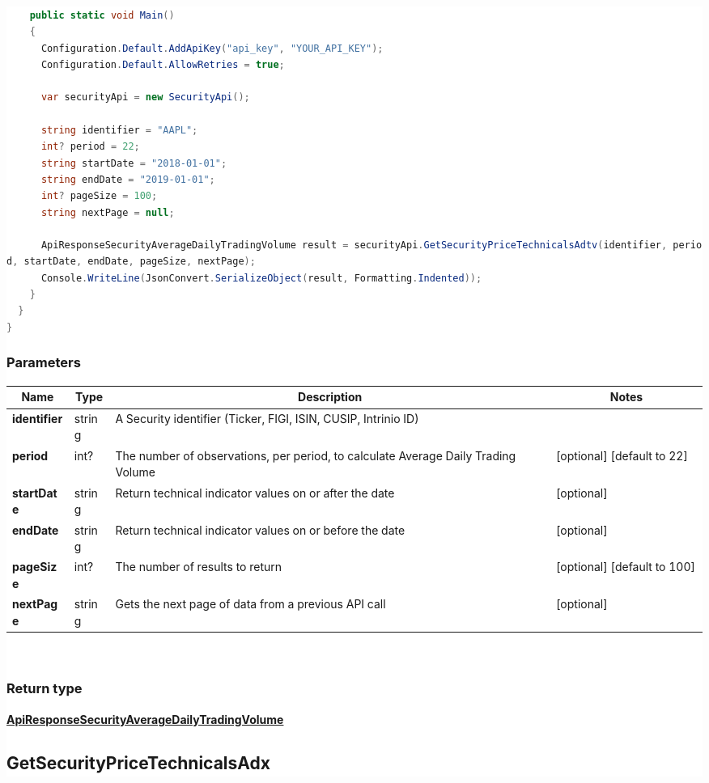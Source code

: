 ```csharp
    public static void Main()
    {
      Configuration.Default.AddApiKey("api_key", "YOUR_API_KEY");
      Configuration.Default.AllowRetries = true;
      
      var securityApi = new SecurityApi();
      
      string identifier = "AAPL";
      int? period = 22;
      string startDate = "2018-01-01";
      string endDate = "2019-01-01";
      int? pageSize = 100;
      string nextPage = null;
      
      ApiResponseSecurityAverageDailyTradingVolume result = securityApi.GetSecurityPriceTechnicalsAdtv(identifier, period, startDate, endDate, pageSize, nextPage);
      Console.WriteLine(JsonConvert.SerializeObject(result, Formatting.Indented));
    }
  }
}
```

[//]: # (END_CODE_EXAMPLE)

### Parameters

[//]: # (START_PARAMETERS)


Name | Type | Description  | Notes
------------- | ------------- | ------------- | -------------
 **identifier** | string| A Security identifier (Ticker, FIGI, ISIN, CUSIP, Intrinio ID) |  &nbsp;
 **period** | int?| The number of observations, per period, to calculate Average Daily Trading Volume | [optional] [default to 22] &nbsp;
 **startDate** | string| Return technical indicator values on or after the date | [optional]  &nbsp;
 **endDate** | string| Return technical indicator values on or before the date | [optional]  &nbsp;
 **pageSize** | int?| The number of results to return | [optional] [default to 100] &nbsp;
 **nextPage** | string| Gets the next page of data from a previous API call | [optional]  &nbsp;
<br/>

[//]: # (END_PARAMETERS)

### Return type

[**ApiResponseSecurityAverageDailyTradingVolume**](ApiResponseSecurityAverageDailyTradingVolume.md)

[//]: # (END_OPERATION)


[//]: # (START_OPERATION)

[//]: # (CLASS:Intrinio.SDK.Api.SecurityApi)

[//]: # (METHOD:GetSecurityPriceTechnicalsAdx)

[//]: # (RETURN_TYPE:Intrinio.SDK.Model.ApiResponseSecurityAverageDirectionalIndex)

[//]: # (RETURN_TYPE_KIND:object)

[//]: # (RETURN_TYPE_DOC:ApiResponseSecurityAverageDirectionalIndex.md)

[//]: # (OPERATION:GetSecurityPriceTechnicalsAdx_v2)

[//]: # (ENDPOINT:/securities/{identifier}/prices/technicals/adx)

[//]: # (DOCUMENT_LINK:SecurityApi.md#getsecuritypricetechnicalsadx)

<a name="getsecuritypricetechnicalsadx"></a>
## **GetSecurityPriceTechnicalsAdx**


[//]: # (METHOD:GetAllSecurities)
[//]: # (RETURN_TYPE:Intrinio.SDK.Model.ApiResponseSecurities)
[//]: # (RETURN_TYPE_DOC:ApiResponseSecurities.md)
[//]: # (OPERATION:GetAllSecurities_v2)
[//]: # (ENDPOINT:/securities)
[//]: # (DOCUMENT_LINK:SecurityApi.md#getallsecurities)
[//]: # (START_OVERVIEW)
[//]: # (END_OVERVIEW)
[//]: # (START_CODE_EXAMPLE)
[//]: # (METHOD:GetSecurityById)
[//]: # (RETURN_TYPE:Intrinio.SDK.Model.Security)
[//]: # (RETURN_TYPE_DOC:Security.md)
[//]: # (OPERATION:GetSecurityById_v2)
[//]: # (ENDPOINT:/securities/{identifier})
[//]: # (DOCUMENT_LINK:SecurityApi.md#getsecuritybyid)
[//]: # (START_OVERVIEW)
[//]: # (END_OVERVIEW)
[//]: # (START_CODE_EXAMPLE)
[//]: # (METHOD:GetSecurityDataPointNumber)
[//]: # (RETURN_TYPE:decimal?)
[//]: # (RETURN_TYPE_KIND:primitive)
[//]: # (RETURN_TYPE_DOC:)
[//]: # (OPERATION:GetSecurityDataPointNumber_v2)
[//]: # (ENDPOINT:/securities/{identifier}/data_point/{tag}/number)
[//]: # (DOCUMENT_LINK:SecurityApi.md#getsecuritydatapointnumber)
[//]: # (START_OVERVIEW)
[//]: # (END_OVERVIEW)
[//]: # (START_CODE_EXAMPLE)
[//]: # (METHOD:GetSecurityDataPointText)
[//]: # (RETURN_TYPE:string)
[//]: # (RETURN_TYPE_KIND:primitive)
[//]: # (RETURN_TYPE_DOC:)
[//]: # (OPERATION:GetSecurityDataPointText_v2)
[//]: # (ENDPOINT:/securities/{identifier}/data_point/{tag}/text)
[//]: # (DOCUMENT_LINK:SecurityApi.md#getsecuritydatapointtext)
[//]: # (START_OVERVIEW)
[//]: # (END_OVERVIEW)
[//]: # (START_CODE_EXAMPLE)
[//]: # (METHOD:GetSecurityHistoricalData)
[//]: # (RETURN_TYPE:Intrinio.SDK.Model.ApiResponseSecurityHistoricalData)
[//]: # (RETURN_TYPE_DOC:ApiResponseSecurityHistoricalData.md)
[//]: # (OPERATION:GetSecurityHistoricalData_v2)
[//]: # (ENDPOINT:/securities/{identifier}/historical_data/{tag})
[//]: # (DOCUMENT_LINK:SecurityApi.md#getsecurityhistoricaldata)
[//]: # (START_OVERVIEW)
[//]: # (END_OVERVIEW)
[//]: # (START_CODE_EXAMPLE)
[//]: # (METHOD:GetSecurityHistoryByIdentifier)
[//]: # (RETURN_TYPE:Intrinio.SDK.Model.SecurityHistoryListResult)
[//]: # (RETURN_TYPE_DOC:SecurityHistoryListResult.md)
[//]: # (OPERATION:GetSecurityHistoryByIdentifier_v2)
[//]: # (ENDPOINT:/securities/history-by-identifier/{identifier})
[//]: # (DOCUMENT_LINK:SecurityApi.md#getsecurityhistorybyidentifier)
[//]: # (START_OVERVIEW)
[//]: # (END_OVERVIEW)
[//]: # (START_CODE_EXAMPLE)
[//]: # (METHOD:GetSecurityHistoryByTicker)
[//]: # (RETURN_TYPE:Intrinio.SDK.Model.SecurityHistoryListResult)
[//]: # (RETURN_TYPE_DOC:SecurityHistoryListResult.md)
[//]: # (OPERATION:GetSecurityHistoryByTicker_v2)
[//]: # (ENDPOINT:/securities/history-by-ticker/{ticker})
[//]: # (DOCUMENT_LINK:SecurityApi.md#getsecurityhistorybyticker)
[//]: # (START_OVERVIEW)
[//]: # (END_OVERVIEW)
[//]: # (START_CODE_EXAMPLE)
[//]: # (METHOD:GetSecurityInsiderOwnership)
[//]: # (RETURN_TYPE:Intrinio.SDK.Model.ApiResponseSecurityInstitutionalOwnership)
[//]: # (RETURN_TYPE_DOC:ApiResponseSecurityInstitutionalOwnership.md)
[//]: # (OPERATION:GetSecurityInsiderOwnership_v2)
[//]: # (ENDPOINT:/securities/{identifier}/institutional_ownership)
[//]: # (DOCUMENT_LINK:SecurityApi.md#getsecurityinsiderownership)
[//]: # (START_OVERVIEW)
[//]: # (END_OVERVIEW)
[//]: # (START_CODE_EXAMPLE)
[//]: # (METHOD:GetSecurityIntervalMovers)
[//]: # (RETURN_TYPE:Intrinio.SDK.Model.SecurityIntervalsMoversResult)
[//]: # (RETURN_TYPE_DOC:SecurityIntervalsMoversResult.md)
[//]: # (OPERATION:GetSecurityIntervalMovers_v2)
[//]: # (ENDPOINT:/securities/market_movers)
[//]: # (DOCUMENT_LINK:SecurityApi.md#getsecurityintervalmovers)
[//]: # (START_OVERVIEW)
[//]: # (END_OVERVIEW)
[//]: # (START_CODE_EXAMPLE)
[//]: # (METHOD:GetSecurityIntervalMoversChange)
[//]: # (RETURN_TYPE:Intrinio.SDK.Model.SecurityIntervalsMoversResult)
[//]: # (RETURN_TYPE_DOC:SecurityIntervalsMoversResult.md)
[//]: # (OPERATION:GetSecurityIntervalMoversChange_v2)
[//]: # (ENDPOINT:/securities/market_movers/change)
[//]: # (DOCUMENT_LINK:SecurityApi.md#getsecurityintervalmoverschange)
[//]: # (START_OVERVIEW)
[//]: # (END_OVERVIEW)
[//]: # (START_CODE_EXAMPLE)
[//]: # (METHOD:GetSecurityIntervalMoversVolume)
[//]: # (RETURN_TYPE:Intrinio.SDK.Model.SecurityIntervalsMoversResult)
[//]: # (RETURN_TYPE_DOC:SecurityIntervalsMoversResult.md)
[//]: # (OPERATION:GetSecurityIntervalMoversVolume_v2)
[//]: # (ENDPOINT:/securities/market_movers/volume)
[//]: # (DOCUMENT_LINK:SecurityApi.md#getsecurityintervalmoversvolume)
[//]: # (START_OVERVIEW)
[//]: # (END_OVERVIEW)
[//]: # (START_CODE_EXAMPLE)
[//]: # (METHOD:GetSecurityIntervalPrices)
[//]: # (RETURN_TYPE:Intrinio.SDK.Model.ApiResponseSecurityIntervalPrices)
[//]: # (RETURN_TYPE_DOC:ApiResponseSecurityIntervalPrices.md)
[//]: # (OPERATION:GetSecurityIntervalPrices_v2)
[//]: # (ENDPOINT:/securities/{identifier}/prices/intervals)
[//]: # (DOCUMENT_LINK:SecurityApi.md#getsecurityintervalprices)
[//]: # (START_OVERVIEW)
[//]: # (END_OVERVIEW)
[//]: # (START_CODE_EXAMPLE)
[//]: # (METHOD:GetSecurityIntradayPrices)
[//]: # (RETURN_TYPE:Intrinio.SDK.Model.ApiResponseSecurityIntradayPrices)
[//]: # (RETURN_TYPE_DOC:ApiResponseSecurityIntradayPrices.md)
[//]: # (OPERATION:GetSecurityIntradayPrices_v2)
[//]: # (ENDPOINT:/securities/{identifier}/prices/intraday)
[//]: # (DOCUMENT_LINK:SecurityApi.md#getsecurityintradayprices)
[//]: # (START_OVERVIEW)
[//]: # (END_OVERVIEW)
[//]: # (START_CODE_EXAMPLE)
[//]: # (METHOD:GetSecurityLatestDividendRecord)
[//]: # (RETURN_TYPE:Intrinio.SDK.Model.DividendRecord)
[//]: # (RETURN_TYPE_DOC:DividendRecord.md)
[//]: # (OPERATION:GetSecurityLatestDividendRecord_v2)
[//]: # (ENDPOINT:/securities/{identifier}/dividends/latest)
[//]: # (DOCUMENT_LINK:SecurityApi.md#getsecuritylatestdividendrecord)
[//]: # (START_OVERVIEW)
[//]: # (END_OVERVIEW)
[//]: # (START_CODE_EXAMPLE)
[//]: # (METHOD:GetSecurityLatestEarningsRecord)
[//]: # (RETURN_TYPE:Intrinio.SDK.Model.EarningsRecord)
[//]: # (RETURN_TYPE_DOC:EarningsRecord.md)
[//]: # (OPERATION:GetSecurityLatestEarningsRecord_v2)
[//]: # (ENDPOINT:/securities/{identifier}/earnings/latest)
[//]: # (DOCUMENT_LINK:SecurityApi.md#getsecuritylatestearningsrecord)
[//]: # (START_OVERVIEW)
[//]: # (END_OVERVIEW)
[//]: # (START_CODE_EXAMPLE)
[//]: # (METHOD:GetSecurityPriceTechnicalsAdi)
[//]: # (RETURN_TYPE:Intrinio.SDK.Model.ApiResponseSecurityAccumulationDistributionIndex)
[//]: # (RETURN_TYPE_DOC:ApiResponseSecurityAccumulationDistributionIndex.md)
[//]: # (OPERATION:GetSecurityPriceTechnicalsAdi_v2)
[//]: # (ENDPOINT:/securities/{identifier}/prices/technicals/adi)
[//]: # (DOCUMENT_LINK:SecurityApi.md#getsecuritypricetechnicalsadi)
[//]: # (START_OVERVIEW)
[//]: # (END_OVERVIEW)
[//]: # (START_CODE_EXAMPLE)
[//]: # (METHOD:GetSecurityPriceTechnicalsAdtv)
[//]: # (RETURN_TYPE:Intrinio.SDK.Model.ApiResponseSecurityAverageDailyTradingVolume)
[//]: # (RETURN_TYPE_DOC:ApiResponseSecurityAverageDailyTradingVolume.md)
[//]: # (OPERATION:GetSecurityPriceTechnicalsAdtv_v2)
[//]: # (ENDPOINT:/securities/{identifier}/prices/technicals/adtv)
[//]: # (DOCUMENT_LINK:SecurityApi.md#getsecuritypricetechnicalsadtv)
[//]: # (START_OVERVIEW)
[//]: # (END_OVERVIEW)
[//]: # (START_CODE_EXAMPLE)
[//]: # (START_OVERVIEW)
[//]: # (END_OVERVIEW)
[//]: # (START_CODE_EXAMPLE)
[//]: # (METHOD:GetSecurityPriceTechnicalsAo)
[//]: # (RETURN_TYPE:Intrinio.SDK.Model.ApiResponseSecurityAwesomeOscillator)
[//]: # (RETURN_TYPE_DOC:ApiResponseSecurityAwesomeOscillator.md)
[//]: # (OPERATION:GetSecurityPriceTechnicalsAo_v2)
[//]: # (ENDPOINT:/securities/{identifier}/prices/technicals/ao)
[//]: # (DOCUMENT_LINK:SecurityApi.md#getsecuritypricetechnicalsao)
[//]: # (START_OVERVIEW)
[//]: # (END_OVERVIEW)
[//]: # (START_CODE_EXAMPLE)
[//]: # (METHOD:GetSecurityPriceTechnicalsAtr)
[//]: # (RETURN_TYPE:Intrinio.SDK.Model.ApiResponseSecurityAverageTrueRange)
[//]: # (RETURN_TYPE_DOC:ApiResponseSecurityAverageTrueRange.md)
[//]: # (OPERATION:GetSecurityPriceTechnicalsAtr_v2)
[//]: # (ENDPOINT:/securities/{identifier}/prices/technicals/atr)
[//]: # (DOCUMENT_LINK:SecurityApi.md#getsecuritypricetechnicalsatr)
[//]: # (START_OVERVIEW)
[//]: # (END_OVERVIEW)
[//]: # (START_CODE_EXAMPLE)
[//]: # (METHOD:GetSecurityPriceTechnicalsBb)
[//]: # (RETURN_TYPE:Intrinio.SDK.Model.ApiResponseSecurityBollingerBands)
[//]: # (RETURN_TYPE_DOC:ApiResponseSecurityBollingerBands.md)
[//]: # (OPERATION:GetSecurityPriceTechnicalsBb_v2)
[//]: # (ENDPOINT:/securities/{identifier}/prices/technicals/bb)
[//]: # (DOCUMENT_LINK:SecurityApi.md#getsecuritypricetechnicalsbb)
[//]: # (START_OVERVIEW)
[//]: # (END_OVERVIEW)
[//]: # (START_CODE_EXAMPLE)
[//]: # (METHOD:GetSecurityPriceTechnicalsCci)
[//]: # (RETURN_TYPE:Intrinio.SDK.Model.ApiResponseSecurityCommodityChannelIndex)
[//]: # (RETURN_TYPE_DOC:ApiResponseSecurityCommodityChannelIndex.md)
[//]: # (OPERATION:GetSecurityPriceTechnicalsCci_v2)
[//]: # (ENDPOINT:/securities/{identifier}/prices/technicals/cci)
[//]: # (DOCUMENT_LINK:SecurityApi.md#getsecuritypricetechnicalscci)
[//]: # (START_OVERVIEW)
[//]: # (END_OVERVIEW)
[//]: # (START_CODE_EXAMPLE)
[//]: # (METHOD:GetSecurityPriceTechnicalsCmf)
[//]: # (RETURN_TYPE:Intrinio.SDK.Model.ApiResponseSecurityChaikinMoneyFlow)
[//]: # (RETURN_TYPE_DOC:ApiResponseSecurityChaikinMoneyFlow.md)
[//]: # (OPERATION:GetSecurityPriceTechnicalsCmf_v2)
[//]: # (ENDPOINT:/securities/{identifier}/prices/technicals/cmf)
[//]: # (DOCUMENT_LINK:SecurityApi.md#getsecuritypricetechnicalscmf)
[//]: # (START_OVERVIEW)
[//]: # (END_OVERVIEW)
[//]: # (START_CODE_EXAMPLE)
[//]: # (METHOD:GetSecurityPriceTechnicalsDc)
[//]: # (RETURN_TYPE:Intrinio.SDK.Model.ApiResponseSecurityDonchianChannel)
[//]: # (RETURN_TYPE_DOC:ApiResponseSecurityDonchianChannel.md)
[//]: # (OPERATION:GetSecurityPriceTechnicalsDc_v2)
[//]: # (ENDPOINT:/securities/{identifier}/prices/technicals/dc)
[//]: # (DOCUMENT_LINK:SecurityApi.md#getsecuritypricetechnicalsdc)
[//]: # (START_OVERVIEW)
[//]: # (END_OVERVIEW)
[//]: # (START_CODE_EXAMPLE)
[//]: # (METHOD:GetSecurityPriceTechnicalsDpo)
[//]: # (RETURN_TYPE:Intrinio.SDK.Model.ApiResponseSecurityDetrendedPriceOscillator)
[//]: # (RETURN_TYPE_DOC:ApiResponseSecurityDetrendedPriceOscillator.md)
[//]: # (OPERATION:GetSecurityPriceTechnicalsDpo_v2)
[//]: # (ENDPOINT:/securities/{identifier}/prices/technicals/dpo)
[//]: # (DOCUMENT_LINK:SecurityApi.md#getsecuritypricetechnicalsdpo)
[//]: # (START_OVERVIEW)
[//]: # (END_OVERVIEW)
[//]: # (START_CODE_EXAMPLE)
[//]: # (METHOD:GetSecurityPriceTechnicalsEom)
[//]: # (RETURN_TYPE:Intrinio.SDK.Model.ApiResponseSecurityEaseOfMovement)
[//]: # (RETURN_TYPE_DOC:ApiResponseSecurityEaseOfMovement.md)
[//]: # (OPERATION:GetSecurityPriceTechnicalsEom_v2)
[//]: # (ENDPOINT:/securities/{identifier}/prices/technicals/eom)
[//]: # (DOCUMENT_LINK:SecurityApi.md#getsecuritypricetechnicalseom)
[//]: # (START_OVERVIEW)
[//]: # (END_OVERVIEW)
[//]: # (START_CODE_EXAMPLE)
[//]: # (METHOD:GetSecurityPriceTechnicalsFi)
[//]: # (RETURN_TYPE:Intrinio.SDK.Model.ApiResponseSecurityForceIndex)
[//]: # (RETURN_TYPE_DOC:ApiResponseSecurityForceIndex.md)
[//]: # (OPERATION:GetSecurityPriceTechnicalsFi_v2)
[//]: # (ENDPOINT:/securities/{identifier}/prices/technicals/fi)
[//]: # (DOCUMENT_LINK:SecurityApi.md#getsecuritypricetechnicalsfi)
[//]: # (START_OVERVIEW)
[//]: # (END_OVERVIEW)
[//]: # (START_CODE_EXAMPLE)
[//]: # (METHOD:GetSecurityPriceTechnicalsIchimoku)
[//]: # (RETURN_TYPE:Intrinio.SDK.Model.ApiResponseSecurityIchimokuKinkoHyo)
[//]: # (RETURN_TYPE_DOC:ApiResponseSecurityIchimokuKinkoHyo.md)
[//]: # (OPERATION:GetSecurityPriceTechnicalsIchimoku_v2)
[//]: # (ENDPOINT:/securities/{identifier}/prices/technicals/ichimoku)
[//]: # (DOCUMENT_LINK:SecurityApi.md#getsecuritypricetechnicalsichimoku)
[//]: # (START_OVERVIEW)
[//]: # (END_OVERVIEW)
[//]: # (START_CODE_EXAMPLE)
[//]: # (METHOD:GetSecurityPriceTechnicalsKc)
[//]: # (RETURN_TYPE:Intrinio.SDK.Model.ApiResponseSecurityKeltnerChannel)
[//]: # (RETURN_TYPE_DOC:ApiResponseSecurityKeltnerChannel.md)
[//]: # (OPERATION:GetSecurityPriceTechnicalsKc_v2)
[//]: # (ENDPOINT:/securities/{identifier}/prices/technicals/kc)
[//]: # (DOCUMENT_LINK:SecurityApi.md#getsecuritypricetechnicalskc)
[//]: # (START_OVERVIEW)
[//]: # (END_OVERVIEW)
[//]: # (START_CODE_EXAMPLE)
[//]: # (METHOD:GetSecurityPriceTechnicalsKst)
[//]: # (RETURN_TYPE:Intrinio.SDK.Model.ApiResponseSecurityKnowSureThing)
[//]: # (RETURN_TYPE_DOC:ApiResponseSecurityKnowSureThing.md)
[//]: # (OPERATION:GetSecurityPriceTechnicalsKst_v2)
[//]: # (ENDPOINT:/securities/{identifier}/prices/technicals/kst)
[//]: # (DOCUMENT_LINK:SecurityApi.md#getsecuritypricetechnicalskst)
[//]: # (START_OVERVIEW)
[//]: # (END_OVERVIEW)
[//]: # (START_CODE_EXAMPLE)